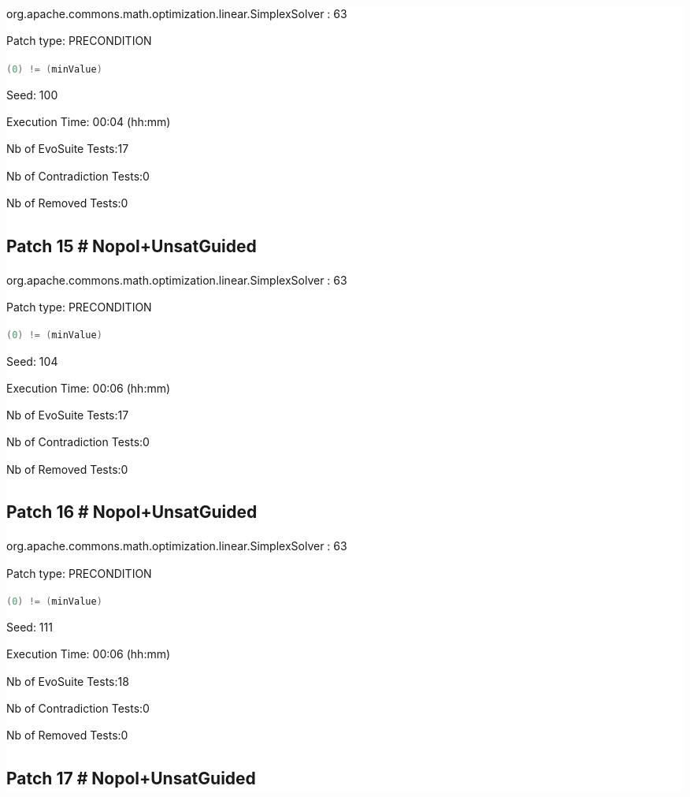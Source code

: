 org.apache.commons.math.optimization.linear.SimplexSolver : 63

Patch type: PRECONDITION

```Java
(0) != (minValue)
```

Seed: 100

Execution Time: 00:04 (hh:mm)

Nb of EvoSuite Tests:17

Nb of Contradiction Tests:0

Nb of Removed Tests:0


## Patch 15 # Nopol+UnsatGuided 

org.apache.commons.math.optimization.linear.SimplexSolver : 63

Patch type: PRECONDITION

```Java
(0) != (minValue)
```

Seed: 104

Execution Time: 00:06 (hh:mm)

Nb of EvoSuite Tests:17

Nb of Contradiction Tests:0

Nb of Removed Tests:0


## Patch 16 # Nopol+UnsatGuided 

org.apache.commons.math.optimization.linear.SimplexSolver : 63

Patch type: PRECONDITION

```Java
(0) != (minValue)
```

Seed: 111

Execution Time: 00:06 (hh:mm)

Nb of EvoSuite Tests:18

Nb of Contradiction Tests:0

Nb of Removed Tests:0


## Patch 17 # Nopol+UnsatGuided 

